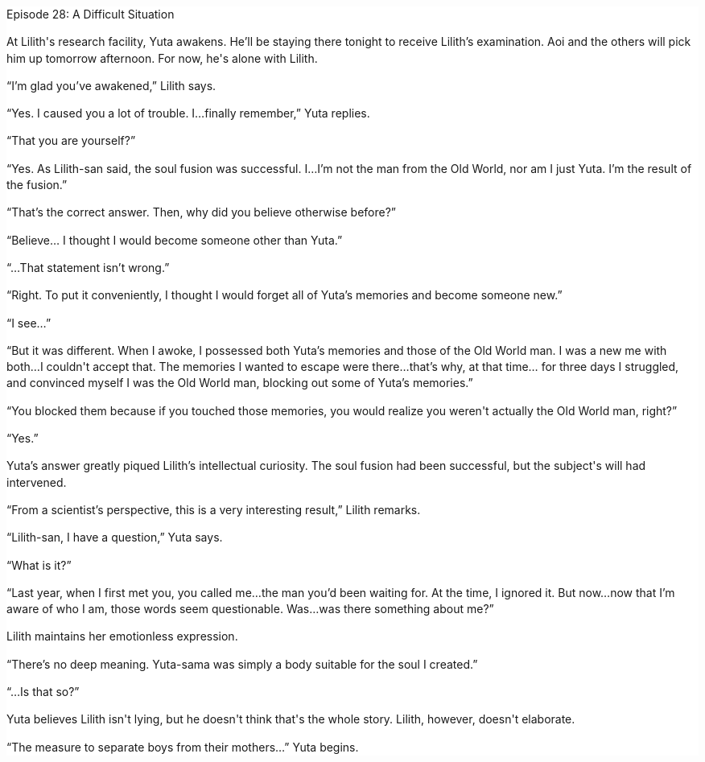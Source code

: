 Episode 28: A Difficult Situation

At Lilith's research facility, Yuta awakens. He’ll be staying there tonight to receive Lilith’s examination. Aoi and the others will pick him up tomorrow afternoon.  For now, he's alone with Lilith.


“I’m glad you’ve awakened,” Lilith says.

“Yes. I caused you a lot of trouble. I…finally remember,” Yuta replies.

“That you are yourself?”

“Yes. As Lilith-san said, the soul fusion was successful. I…I’m not the man from the Old World, nor am I just Yuta. I’m the result of the fusion.”

“That’s the correct answer. Then, why did you believe otherwise before?”

“Believe… I thought I would become someone other than Yuta.”

“…That statement isn’t wrong.”

“Right. To put it conveniently, I thought I would forget all of Yuta’s memories and become someone new.”

“I see…”

“But it was different. When I awoke, I possessed both Yuta’s memories and those of the Old World man. I was a new me with both…I couldn't accept that.  The memories I wanted to escape were there…that’s why, at that time… for three days I struggled, and convinced myself I was the Old World man, blocking out some of Yuta’s memories.”

“You blocked them because if you touched those memories, you would realize you weren't actually the Old World man, right?”

“Yes.”


Yuta’s answer greatly piqued Lilith’s intellectual curiosity. The soul fusion had been successful, but the subject's will had intervened.


“From a scientist’s perspective, this is a very interesting result,” Lilith remarks.

“Lilith-san, I have a question,” Yuta says.

“What is it?”

“Last year, when I first met you, you called me…the man you’d been waiting for. At the time, I ignored it. But now…now that I’m aware of who I am, those words seem questionable.  Was…was there something about me?”


Lilith maintains her emotionless expression.


“There’s no deep meaning.  Yuta-sama was simply a body suitable for the soul I created.”

“…Is that so?”


Yuta believes Lilith isn't lying, but he doesn't think that's the whole story. Lilith, however, doesn't elaborate.


“The measure to separate boys from their mothers…” Yuta begins.

